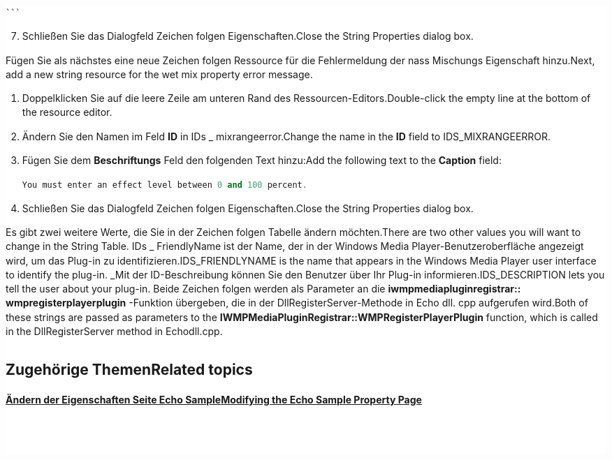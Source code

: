     ```

    

7.  <span data-ttu-id="c7549-161">Schließen Sie das Dialogfeld Zeichen folgen Eigenschaften.</span><span class="sxs-lookup"><span data-stu-id="c7549-161">Close the String Properties dialog box.</span></span>

<span data-ttu-id="c7549-162">Fügen Sie als nächstes eine neue Zeichen folgen Ressource für die Fehlermeldung der nass Mischungs Eigenschaft hinzu.</span><span class="sxs-lookup"><span data-stu-id="c7549-162">Next, add a new string resource for the wet mix property error message.</span></span>

1.  <span data-ttu-id="c7549-163">Doppelklicken Sie auf die leere Zeile am unteren Rand des Ressourcen-Editors.</span><span class="sxs-lookup"><span data-stu-id="c7549-163">Double-click the empty line at the bottom of the resource editor.</span></span>
2.  <span data-ttu-id="c7549-164">Ändern Sie den Namen im Feld **ID** in IDs \_ mixrangeerror.</span><span class="sxs-lookup"><span data-stu-id="c7549-164">Change the name in the **ID** field to IDS\_MIXRANGEERROR.</span></span>
3.  <span data-ttu-id="c7549-165">Fügen Sie dem **Beschriftungs** Feld den folgenden Text hinzu:</span><span class="sxs-lookup"><span data-stu-id="c7549-165">Add the following text to the **Caption** field:</span></span>
    ```C++
    You must enter an effect level between 0 and 100 percent.
    
    ```

    

4.  <span data-ttu-id="c7549-166">Schließen Sie das Dialogfeld Zeichen folgen Eigenschaften.</span><span class="sxs-lookup"><span data-stu-id="c7549-166">Close the String Properties dialog box.</span></span>

<span data-ttu-id="c7549-167">Es gibt zwei weitere Werte, die Sie in der Zeichen folgen Tabelle ändern möchten.</span><span class="sxs-lookup"><span data-stu-id="c7549-167">There are two other values you will want to change in the String Table.</span></span> <span data-ttu-id="c7549-168">IDs \_ FriendlyName ist der Name, der in der Windows Media Player-Benutzeroberfläche angezeigt wird, um das Plug-in zu identifizieren.</span><span class="sxs-lookup"><span data-stu-id="c7549-168">IDS\_FRIENDLYNAME is the name that appears in the Windows Media Player user interface to identify the plug-in.</span></span> <span data-ttu-id="c7549-169">\_Mit der ID-Beschreibung können Sie den Benutzer über Ihr Plug-in informieren.</span><span class="sxs-lookup"><span data-stu-id="c7549-169">IDS\_DESCRIPTION lets you tell the user about your plug-in.</span></span> <span data-ttu-id="c7549-170">Beide Zeichen folgen werden als Parameter an die **iwmpmediapluginregistrar:: wmpregisterplayerplugin** -Funktion übergeben, die in der DllRegisterServer-Methode in Echo dll. cpp aufgerufen wird.</span><span class="sxs-lookup"><span data-stu-id="c7549-170">Both of these strings are passed as parameters to the **IWMPMediaPluginRegistrar::WMPRegisterPlayerPlugin** function, which is called in the DllRegisterServer method in Echodll.cpp.</span></span>

## <a name="related-topics"></a><span data-ttu-id="c7549-171">Zugehörige Themen</span><span class="sxs-lookup"><span data-stu-id="c7549-171">Related topics</span></span>

<dl> <dt>

[<span data-ttu-id="c7549-172">**Ändern der Eigenschaften Seite Echo Sample**</span><span class="sxs-lookup"><span data-stu-id="c7549-172">**Modifying the Echo Sample Property Page**</span></span>](modifying-the-echo-sample-property-page.md)
</dt> </dl>

 

 




